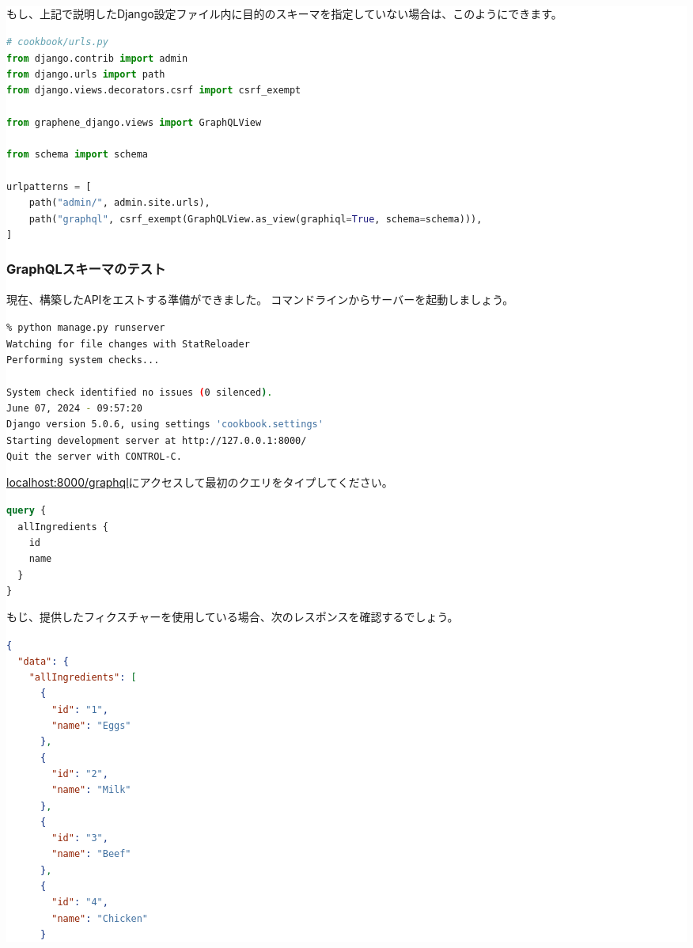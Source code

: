 もし、上記で説明したDjango設定ファイル内に目的のスキーマを指定していない場合は、このようにできます。

```python
# cookbook/urls.py
from django.contrib import admin
from django.urls import path
from django.views.decorators.csrf import csrf_exempt

from graphene_django.views import GraphQLView

from schema import schema

urlpatterns = [
    path("admin/", admin.site.urls),
    path("graphql", csrf_exempt(GraphQLView.as_view(graphiql=True, schema=schema))),
]
```

### GraphQLスキーマのテスト

現在、構築したAPIをエストする準備ができました。
コマンドラインからサーバーを起動しましょう。

```sh
% python manage.py runserver
Watching for file changes with StatReloader
Performing system checks...

System check identified no issues (0 silenced).
June 07, 2024 - 09:57:20
Django version 5.0.6, using settings 'cookbook.settings'
Starting development server at http://127.0.0.1:8000/
Quit the server with CONTROL-C.
```

<localhost:8000/graphql>にアクセスして最初のクエリをタイプしてください。

```graphql
query {
  allIngredients {
    id
    name
  }
}
```

もじ、提供したフィクスチャーを使用している場合、次のレスポンスを確認するでしょう。

```json
{
  "data": {
    "allIngredients": [
      {
        "id": "1",
        "name": "Eggs"
      },
      {
        "id": "2",
        "name": "Milk"
      },
      {
        "id": "3",
        "name": "Beef"
      },
      {
        "id": "4",
        "name": "Chicken"
      }
```